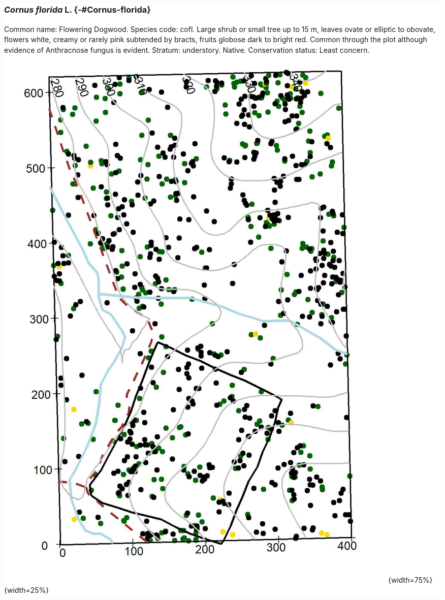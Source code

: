 ### *Cornus florida* L. {-#Cornus-florida}
Common name: Flowering Dogwood. Species code: cofl.
Large shrub or small tree up to 15 m, leaves ovate or elliptic to obovate, flowers white, creamy or rarely pink subtended by bracts, fruits globose dark to bright red. Common through the plot although evidence of Anthracnose fungus is evident. Stratum: understory. Native. Conservation status: Least concern.

![text](maps_figures_tables/ch_3_distribution_maps/cofl.jpg){width=75%}![text](maps_figures_tables/ch_3_US_range_maps/cornus_florida_map.html){width=25%}
